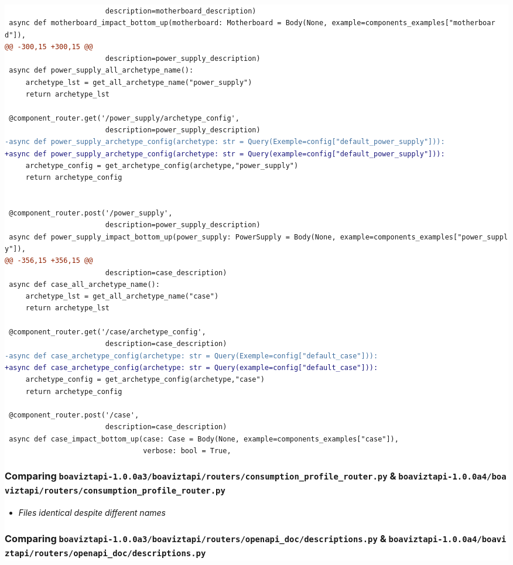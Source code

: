```diff
                        description=motherboard_description)
 async def motherboard_impact_bottom_up(motherboard: Motherboard = Body(None, example=components_examples["motherboard"]),
@@ -300,15 +300,15 @@
                        description=power_supply_description)
 async def power_supply_all_archetype_name():
     archetype_lst = get_all_archetype_name("power_supply")
     return archetype_lst
 
 @component_router.get('/power_supply/archetype_config',
                        description=power_supply_description)
-async def power_supply_archetype_config(archetype: str = Query(Exemple=config["default_power_supply"])):
+async def power_supply_archetype_config(archetype: str = Query(example=config["default_power_supply"])):
     archetype_config = get_archetype_config(archetype,"power_supply")
     return archetype_config
 
 
 @component_router.post('/power_supply',
                        description=power_supply_description)
 async def power_supply_impact_bottom_up(power_supply: PowerSupply = Body(None, example=components_examples["power_supply"]),
@@ -356,15 +356,15 @@
                        description=case_description)
 async def case_all_archetype_name():
     archetype_lst = get_all_archetype_name("case")
     return archetype_lst
 
 @component_router.get('/case/archetype_config',
                        description=case_description)
-async def case_archetype_config(archetype: str = Query(Exemple=config["default_case"])):
+async def case_archetype_config(archetype: str = Query(example=config["default_case"])):
     archetype_config = get_archetype_config(archetype,"case")
     return archetype_config
 
 @component_router.post('/case',
                        description=case_description)
 async def case_impact_bottom_up(case: Case = Body(None, example=components_examples["case"]),
                                 verbose: bool = True,
```

### Comparing `boaviztapi-1.0.0a3/boaviztapi/routers/consumption_profile_router.py` & `boaviztapi-1.0.0a4/boaviztapi/routers/consumption_profile_router.py`

 * *Files identical despite different names*

### Comparing `boaviztapi-1.0.0a3/boaviztapi/routers/openapi_doc/descriptions.py` & `boaviztapi-1.0.0a4/boaviztapi/routers/openapi_doc/descriptions.py`
